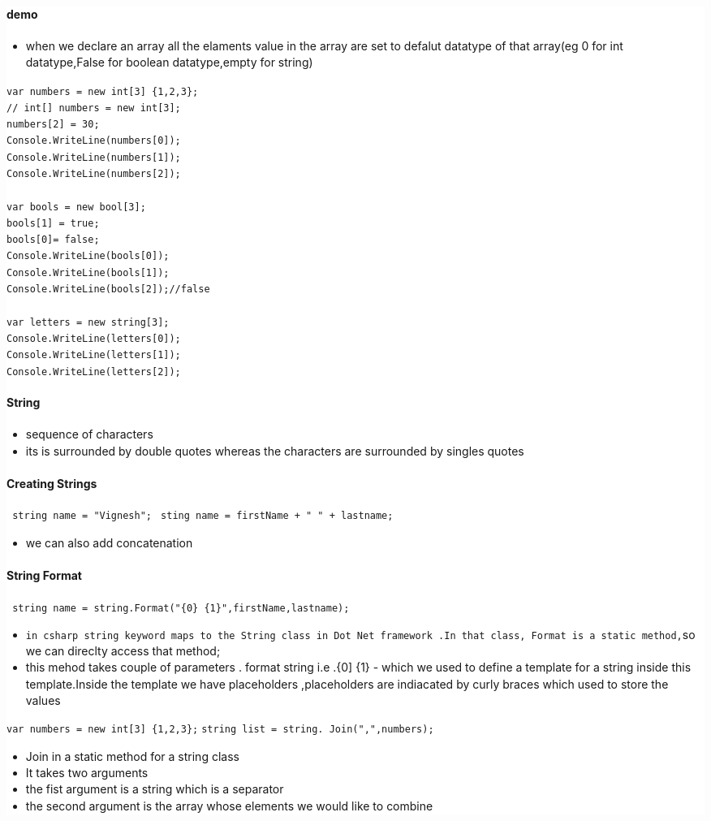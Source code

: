 #### demo

- when we declare an array all the elaments value in the array are set to defalut datatype of that array(eg 0 for int datatype,False for boolean datatype,empty for string)

```
var numbers = new int[3] {1,2,3};
// int[] numbers = new int[3];
numbers[2] = 30;
Console.WriteLine(numbers[0]);
Console.WriteLine(numbers[1]);
Console.WriteLine(numbers[2]);

var bools = new bool[3];
bools[1] = true;
bools[0]= false;
Console.WriteLine(bools[0]);
Console.WriteLine(bools[1]);
Console.WriteLine(bools[2]);//false

var letters = new string[3];
Console.WriteLine(letters[0]);
Console.WriteLine(letters[1]);
Console.WriteLine(letters[2]);
```			

#### String
- sequence of characters
- its is surrounded by double quotes whereas the characters are surrounded by singles quotes

#### Creating Strings

` string name = "Vignesh";`
` sting name = firstName + " " + lastname;`

- we can also add concatenation

#### String Format

` string name = string.Format("{0} {1}",firstName,lastname);`

- `in csharp string keyword maps to the String class in Dot Net framework .In that class, Format is a static method,`so we can direclty access that method;
- this mehod takes couple of parameters . format string i.e .{0] {1} - which we used to define a template for a string inside this template.Inside the template we have placeholders ,placeholders are indiacated by curly braces which used to store
the values

`var numbers = new int[3] {1,2,3};`
`string list = string. Join(",",numbers);`

- Join in a static method for a string class
- It takes two arguments
- the fist argument is a string which is a separator
- the second argument is the array whose elements we would like to combine
